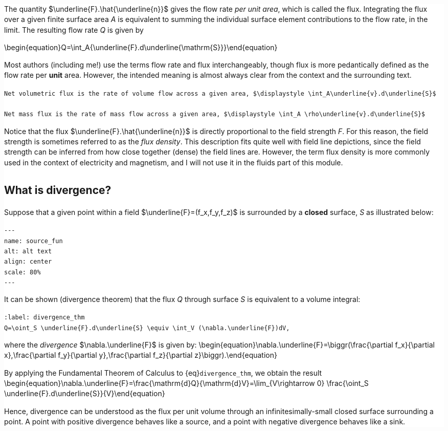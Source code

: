 The quantity $\underline{F}.\hat{\underline{n}}$ gives the flow rate *per unit area*, which is called the flux. Integrating the flux over a given finite surface area $A$ is equivalent to summing the individual surface element contributions to the flow rate, in the limit. The resulting flow rate $Q$ is given by

\begin{equation}Q=\int_A{\underline{F}.d\underline{\mathrm{S}}}\end{equation}

Most authors (including me!) use the terms flow rate and flux interchangeably, though flux is more pedantically defined as the flow rate per **unit** area. However, the intended meaning is almost always clear from the context and the surrounding text.

```{admonition} Examples
Net volumetric flux is the rate of volume flow across a given area, $\displaystyle \int_A\underline{v}.d\underline{S}$

Net mass flux is the rate of mass flow across a given area, $\displaystyle \int_A \rho\underline{v}.d\underline{S}$
```

Notice that the flux $\underline{F}.\hat{\underline{n}}$ is directly proportional to the field strength $F$. For this reason, the field strength is sometimes referred to as the *flux density*. This description fits quite well with field line depictions, since the field strength can be inferred from how close together (dense) the field lines are. However, the term flux density is more commonly used in the context of electricity and magnetism, and I will not use it in the fluids part of this module.

## What is **divergence**?
Suppose that a given point within  a field $\underline{F}=(f_x,f_y,f_z)$ is surrounded by a **closed** surface, $S$ as illustrated below:

```{image} navstok_img/source.png
---
name: source_fun
alt: alt text
align: center
scale: 80%
---
```

It can be shown (divergence theorem) that the flux $Q$ through surface $S$ is equivalent to a volume integral:
```{math}
:label: divergence_thm
Q=\oint_S \underline{F}.d\underline{S} \equiv \int_V (\nabla.\underline{F})dV,
````
where the *divergence* $\nabla.\underline{F}$ is given by:
\begin{equation}\nabla.\underline{F}=\biggr(\frac{\partial f_x}{\partial x},\frac{\partial f_y}{\partial y},\frac{\partial f_z}{\partial z}\biggr).\end{equation}

By applying the Fundamental Theorem of Calculus to {eq}`divergence_thm`, we obtain the result
\begin{equation}\nabla.\underline{F}=\frac{\mathrm{d}Q}{\mathrm{d}V}=\lim_{V\rightarrow 0} \frac{\oint_S \underline{F}.d\underline{S}}{V}\end{equation}

Hence, divergence can be understood as the flux per unit volume through an infinitesimally-small closed surface surrounding a point. A point with positive divergence behaves like a source, and a point with negative divergence behaves like a sink.
